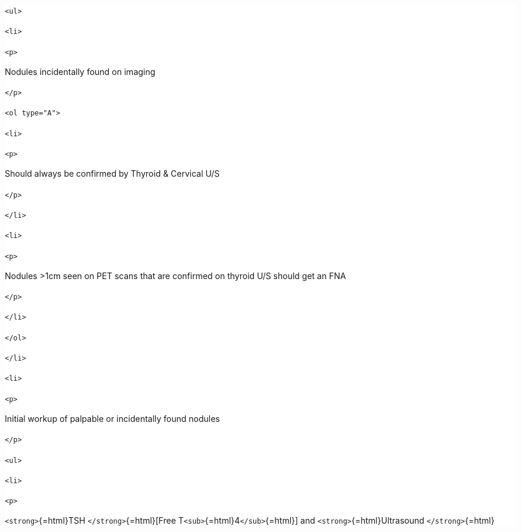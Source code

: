 ```{=html}
<ul>
```
```{=html}
<li>
```
```{=html}
<p>
```
Nodules incidentally found on imaging 
```{=html}
</p>
```
```{=html}
<ol type="A">
```
```{=html}
<li>
```
```{=html}
<p>
```
Should always be confirmed by Thyroid & Cervical
U/S 
```{=html}
</p>
```
```{=html}
</li>
```
```{=html}
<li>
```
```{=html}
<p>
```
Nodules \>1cm seen on PET scans that are confirmed on thyroid
U/S should get an FNA 
```{=html}
</p>
```
```{=html}
</li>
```
```{=html}
</ol>
```
```{=html}
</li>
```
```{=html}
<li>
```
```{=html}
<p>
```
Initial workup of palpable or incidentally found nodules 
```{=html}
</p>
```
```{=html}
<ul>
```
```{=html}
<li>
```
```{=html}
<p>
```
`<strong>`{=html}TSH `</strong>`{=html}\[Free T`<sub>`{=html}4`</sub>`{=html}\]
and `<strong>`{=html}Ultrasound `</strong>`{=html} 
```{=html}
```